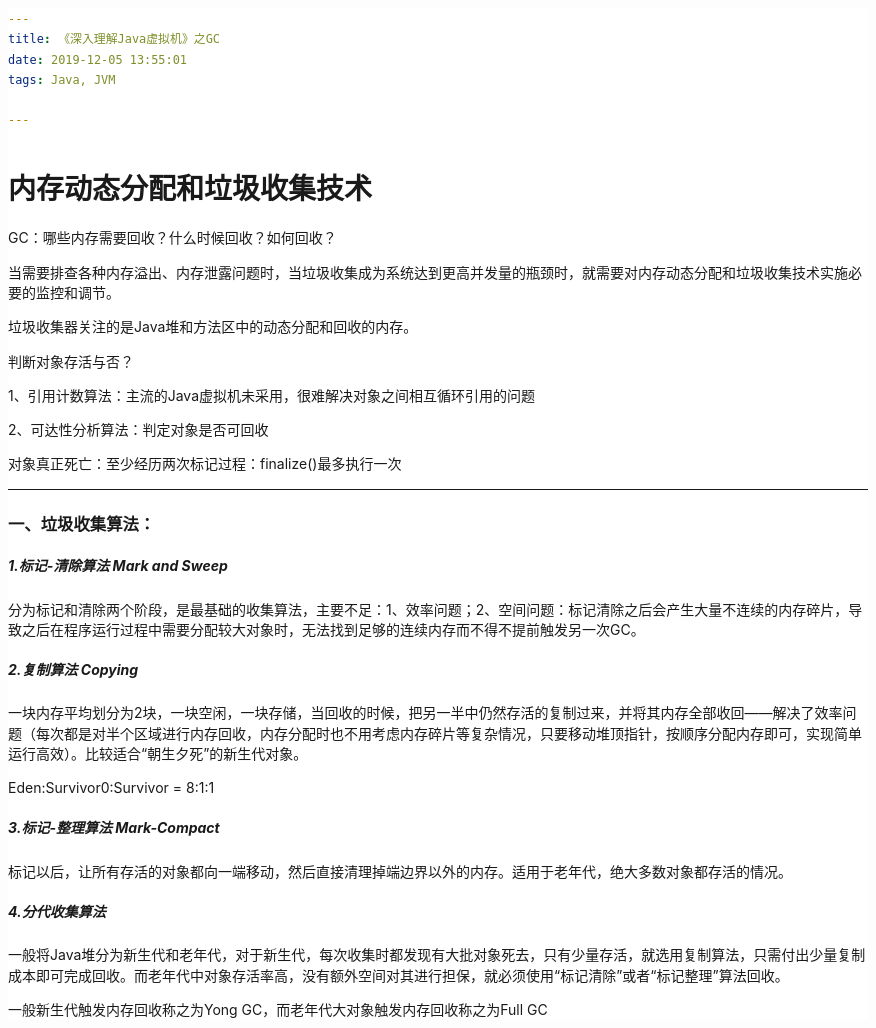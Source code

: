 ```yaml
---
title: 《深入理解Java虚拟机》之GC
date: 2019‎-12-05 13:55:01
tags: Java, JVM

---
```


# 内存动态分配和垃圾收集技术

GC：哪些内存需要回收？什么时候回收？如何回收？

当需要排查各种内存溢出、内存泄露问题时，当垃圾收集成为系统达到更高并发量的瓶颈时，就需要对内存动态分配和垃圾收集技术实施必要的监控和调节。

垃圾收集器关注的是Java堆和方法区中的动态分配和回收的内存。

判断对象存活与否？

1、引用计数算法：主流的Java虚拟机未采用，很难解决对象之间相互循环引用的问题

2、可达性分析算法：判定对象是否可回收

对象真正死亡：至少经历两次标记过程：finalize()最多执行一次

---

### 一、垃圾收集算法：

##### 1.标记-清除算法 Mark and Sweep

分为标记和清除两个阶段，是最基础的收集算法，主要不足：1、效率问题；2、空间问题：标记清除之后会产生大量不连续的内存碎片，导致之后在程序运行过程中需要分配较大对象时，无法找到足够的连续内存而不得不提前触发另一次GC。



##### 2.复制算法 Copying

一块内存平均划分为2块，一块空闲，一块存储，当回收的时候，把另一半中仍然存活的复制过来，并将其内存全部收回——解决了效率问题（每次都是对半个区域进行内存回收，内存分配时也不用考虑内存碎片等复杂情况，只要移动堆顶指针，按顺序分配内存即可，实现简单运行高效）。比较适合“朝生夕死”的新生代对象。

Eden:Survivor0:Survivor = 8:1:1

##### 3.标记-整理算法 Mark-Compact

标记以后，让所有存活的对象都向一端移动，然后直接清理掉端边界以外的内存。适用于老年代，绝大多数对象都存活的情况。

##### 4.分代收集算法

一般将Java堆分为新生代和老年代，对于新生代，每次收集时都发现有大批对象死去，只有少量存活，就选用复制算法，只需付出少量复制成本即可完成回收。而老年代中对象存活率高，没有额外空间对其进行担保，就必须使用“标记清除”或者“标记整理”算法回收。



一般新生代触发内存回收称之为Yong GC，而老年代大对象触发内存回收称之为Full GC




